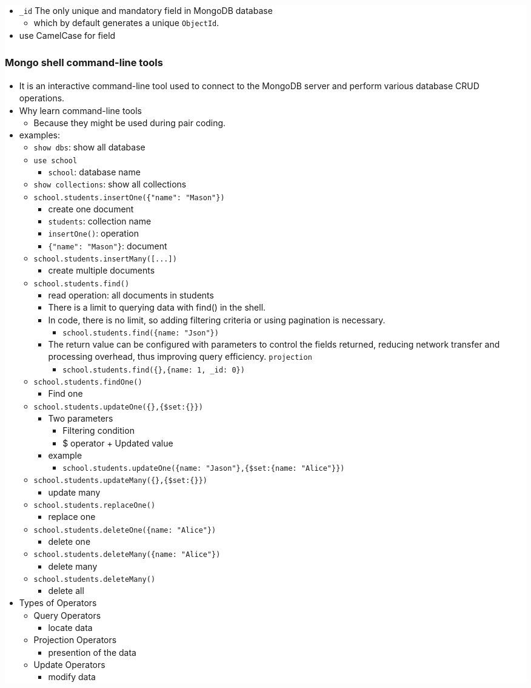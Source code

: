 - `_id` The only unique and mandatory field in MongoDB database
  - which by default generates a unique `ObjectId`.
- use CamelCase for field

### Mongo shell command-line tools

- It is an interactive command-line tool used to connect to the MongoDB server and perform various database CRUD operations.
- Why learn command-line tools
  - Because they might be used during pair coding.
- examples:
  - `show dbs`: show all database
  - `use school`
    - `school`: database name
  - `show collections`: show all collections
  - `school.students.insertOne({"name": "Mason"}) `
    - create one document
    - `students`: collection name
    - `insertOne()`: operation
    - `{"name": "Mason"}`: document
  - `school.students.insertMany([...]) `
    - create multiple documents
  - `school.students.find() `
    - read operation: all documents in students
    - There is a limit to querying data with find() in the shell.
    - In code, there is no limit, so adding filtering criteria or using pagination is necessary.
      - `school.students.find({name: "Json"}) `
    - The return value can be configured with parameters to control the fields returned, reducing network transfer and processing overhead, thus improving query efficiency. `projection`
      - `school.students.find({},{name: 1, _id: 0}) `
  - `school.students.findOne() `
    - Find one
  - `school.students.updateOne({},{$set:{}}) `
    - Two parameters
      - Filtering condition
      - $ operator + Updated value
    - example
      - `school.students.updateOne({name: "Jason"},{$set:{name: "Alice"}}) `
  - `school.students.updateMany({},{$set:{}}) `
    - update many
  - `school.students.replaceOne() `
    - replace one
  - `school.students.deleteOne({name: "Alice"}) `
    - delete one
  - `school.students.deleteMany({name: "Alice"}) `
    - delete many
  - `school.students.deleteMany()`
    - delete all
- Types of Operators
  - Query Operators
    - locate data
  - Projection Operators
    - presention of the data
  - Update Operators
    - modify data
